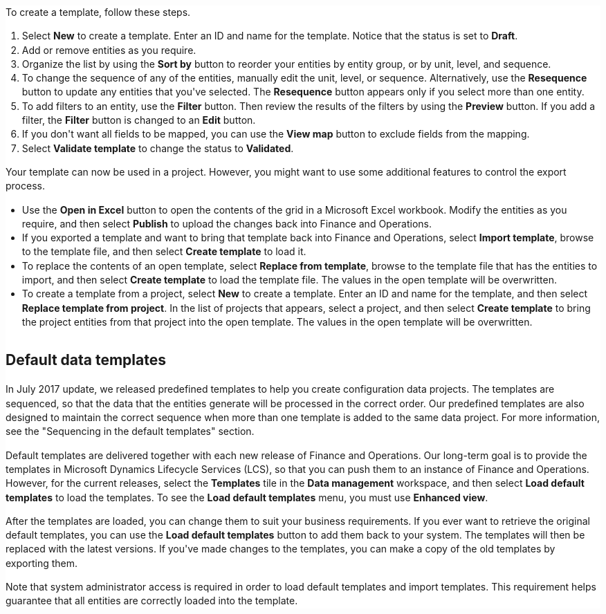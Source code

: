 To create a template, follow these steps.

1. Select **New** to create a template. Enter an ID and name for the template. Notice that the status is set to **Draft**.
2. Add or remove entities as you require.
3. Organize the list by using the **Sort by** button to reorder your entities by entity group, or by unit, level, and sequence.
4. To change the sequence of any of the entities, manually edit the unit, level, or sequence. Alternatively, use the **Resequence** button to update any entities that you've selected. The **Resequence** button appears only if you select more than one entity.
5. To add filters to an entity, use the **Filter** button. Then review the results of the filters by using the **Preview** button. If you add a filter, the **Filter** button is changed to an **Edit** button.
6. If you don't want all fields to be mapped, you can use the **View map** button to exclude fields from the mapping.
7. Select **Validate template** to change the status to **Validated**.

Your template can now be used in a project. However, you might want to use some additional features to control the export process.

- Use the **Open in Excel** button to open the contents of the grid in a Microsoft Excel workbook. Modify the entities as you require, and then select **Publish** to upload the changes back into Finance and Operations.
- If you exported a template and want to bring that template back into Finance and Operations, select **Import template**, browse to the template file, and then select **Create template** to load it.
- To replace the contents of an open template, select **Replace from template**, browse to the template file that has the entities to import, and then select **Create template** to load the template file. The values in the open template will be overwritten.
- To create a template from a project, select **New** to create a template. Enter an ID and name for the template, and then select **Replace template from project**. In the list of projects that appears, select a project, and then select **Create template** to bring the project entities from that project into the open template. The values in the open template will be overwritten.

## Default data templates
In July 2017 update, we released predefined templates to help you create configuration data projects. The templates are sequenced, so that the data that the entities generate will be processed in the correct order. Our predefined templates are also designed to maintain the correct sequence when more than one template is added to the same data project. For more information, see the "Sequencing in the default templates" section.

Default templates are delivered together with each new release of Finance and Operations. Our long-term goal is to provide the templates in Microsoft Dynamics Lifecycle Services (LCS), so that you can push them to an instance of Finance and Operations. However, for the current releases, select the **Templates** tile in the **Data management** workspace, and then select **Load default templates** to load the templates. To see the **Load default templates** menu, you must use **Enhanced view**.

After the templates are loaded, you can change them to suit your business requirements. If you ever want to retrieve the original default templates, you can use the **Load default templates** button to add them back to your system. The templates will then be replaced with the latest versions. If you've made changes to the templates, you can make a copy of the old templates by exporting them.

Note that system administrator access is required in order to load default templates and import templates. This requirement helps guarantee that all entities are correctly loaded into the template.
